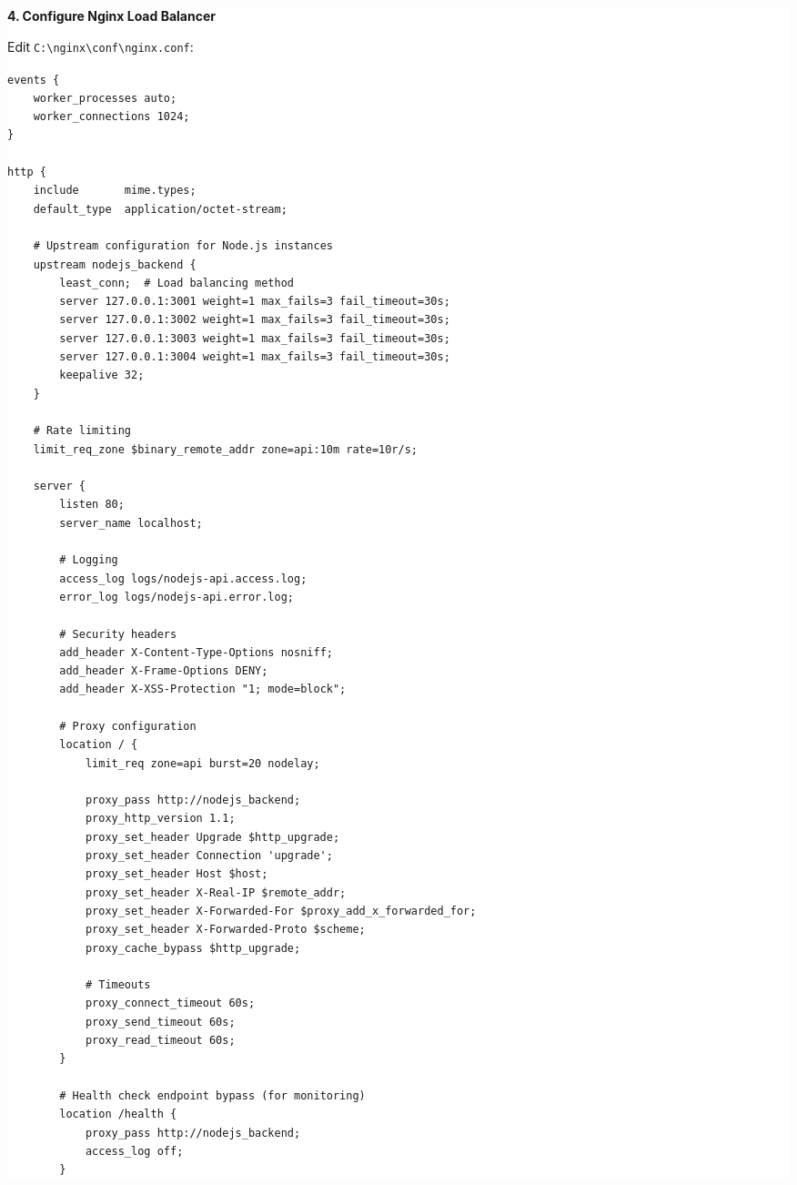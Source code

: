 **4. Configure Nginx Load Balancer**

Edit `C:\nginx\conf\nginx.conf`:
```nginx
events {
    worker_processes auto;
    worker_connections 1024;
}

http {
    include       mime.types;
    default_type  application/octet-stream;
    
    # Upstream configuration for Node.js instances
    upstream nodejs_backend {
        least_conn;  # Load balancing method
        server 127.0.0.1:3001 weight=1 max_fails=3 fail_timeout=30s;
        server 127.0.0.1:3002 weight=1 max_fails=3 fail_timeout=30s;
        server 127.0.0.1:3003 weight=1 max_fails=3 fail_timeout=30s;
        server 127.0.0.1:3004 weight=1 max_fails=3 fail_timeout=30s;
        keepalive 32;
    }
    
    # Rate limiting
    limit_req_zone $binary_remote_addr zone=api:10m rate=10r/s;
    
    server {
        listen 80;
        server_name localhost;
        
        # Logging
        access_log logs/nodejs-api.access.log;
        error_log logs/nodejs-api.error.log;
        
        # Security headers
        add_header X-Content-Type-Options nosniff;
        add_header X-Frame-Options DENY;
        add_header X-XSS-Protection "1; mode=block";
        
        # Proxy configuration
        location / {
            limit_req zone=api burst=20 nodelay;
            
            proxy_pass http://nodejs_backend;
            proxy_http_version 1.1;
            proxy_set_header Upgrade $http_upgrade;
            proxy_set_header Connection 'upgrade';
            proxy_set_header Host $host;
            proxy_set_header X-Real-IP $remote_addr;
            proxy_set_header X-Forwarded-For $proxy_add_x_forwarded_for;
            proxy_set_header X-Forwarded-Proto $scheme;
            proxy_cache_bypass $http_upgrade;
            
            # Timeouts
            proxy_connect_timeout 60s;
            proxy_send_timeout 60s;
            proxy_read_timeout 60s;
        }
        
        # Health check endpoint bypass (for monitoring)
        location /health {
            proxy_pass http://nodejs_backend;
            access_log off;
        }
```